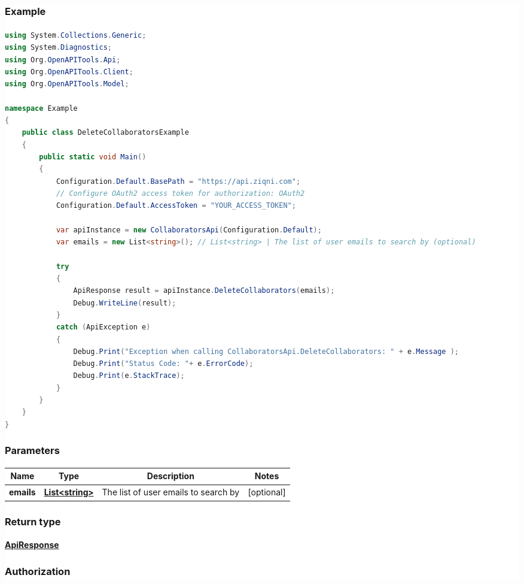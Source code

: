 ### Example

```csharp
using System.Collections.Generic;
using System.Diagnostics;
using Org.OpenAPITools.Api;
using Org.OpenAPITools.Client;
using Org.OpenAPITools.Model;

namespace Example
{
    public class DeleteCollaboratorsExample
    {
        public static void Main()
        {
            Configuration.Default.BasePath = "https://api.ziqni.com";
            // Configure OAuth2 access token for authorization: OAuth2
            Configuration.Default.AccessToken = "YOUR_ACCESS_TOKEN";

            var apiInstance = new CollaboratorsApi(Configuration.Default);
            var emails = new List<string>(); // List<string> | The list of user emails to search by (optional) 

            try
            {
                ApiResponse result = apiInstance.DeleteCollaborators(emails);
                Debug.WriteLine(result);
            }
            catch (ApiException e)
            {
                Debug.Print("Exception when calling CollaboratorsApi.DeleteCollaborators: " + e.Message );
                Debug.Print("Status Code: "+ e.ErrorCode);
                Debug.Print(e.StackTrace);
            }
        }
    }
}
```

### Parameters


Name | Type | Description  | Notes
------------- | ------------- | ------------- | -------------
 **emails** | [**List&lt;string&gt;**](string.md)| The list of user emails to search by | [optional] 

### Return type

[**ApiResponse**](ApiResponse.md)

### Authorization
